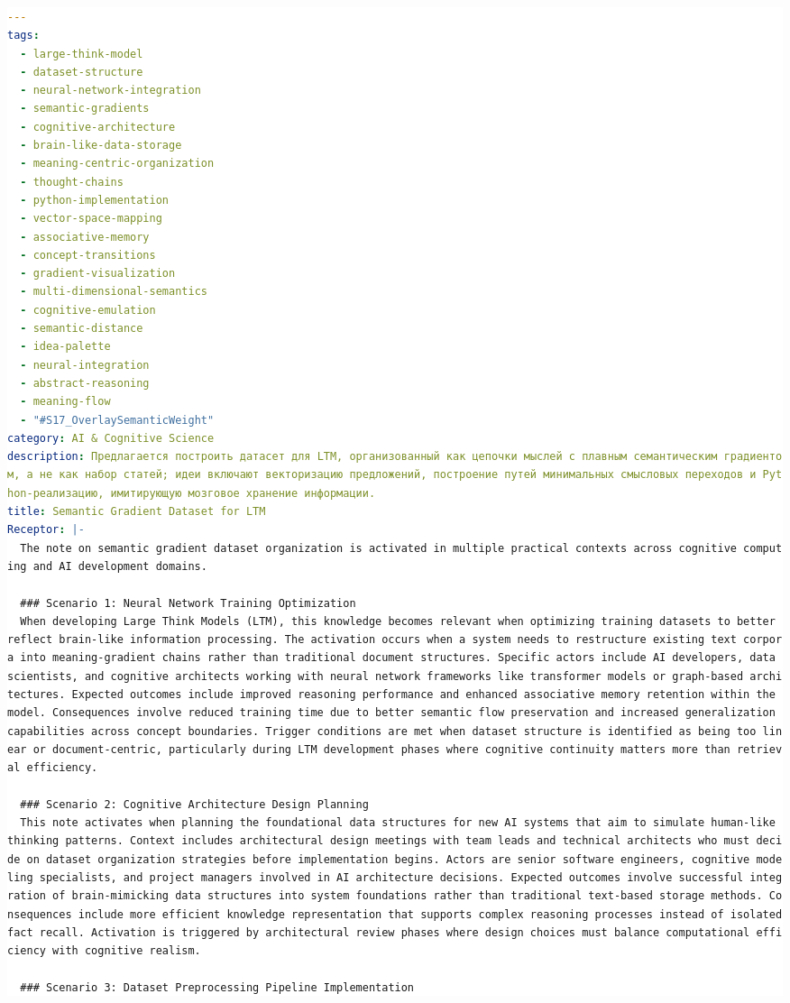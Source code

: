 ```yaml
---
tags:
  - large-think-model
  - dataset-structure
  - neural-network-integration
  - semantic-gradients
  - cognitive-architecture
  - brain-like-data-storage
  - meaning-centric-organization
  - thought-chains
  - python-implementation
  - vector-space-mapping
  - associative-memory
  - concept-transitions
  - gradient-visualization
  - multi-dimensional-semantics
  - cognitive-emulation
  - semantic-distance
  - idea-palette
  - neural-integration
  - abstract-reasoning
  - meaning-flow
  - "#S17_OverlaySemanticWeight"
category: AI & Cognitive Science
description: Предлагается построить датасет для LTM, организованный как цепочки мыслей с плавным семантическим градиентом, а не как набор статей; идеи включают векторизацию предложений, построение путей минимальных смысловых переходов и Python‑реализацию, имитирующую мозговое хранение информации.
title: Semantic Gradient Dataset for LTM
Receptor: |-
  The note on semantic gradient dataset organization is activated in multiple practical contexts across cognitive computing and AI development domains.

  ### Scenario 1: Neural Network Training Optimization
  When developing Large Think Models (LTM), this knowledge becomes relevant when optimizing training datasets to better reflect brain-like information processing. The activation occurs when a system needs to restructure existing text corpora into meaning-gradient chains rather than traditional document structures. Specific actors include AI developers, data scientists, and cognitive architects working with neural network frameworks like transformer models or graph-based architectures. Expected outcomes include improved reasoning performance and enhanced associative memory retention within the model. Consequences involve reduced training time due to better semantic flow preservation and increased generalization capabilities across concept boundaries. Trigger conditions are met when dataset structure is identified as being too linear or document-centric, particularly during LTM development phases where cognitive continuity matters more than retrieval efficiency.

  ### Scenario 2: Cognitive Architecture Design Planning
  This note activates when planning the foundational data structures for new AI systems that aim to simulate human-like thinking patterns. Context includes architectural design meetings with team leads and technical architects who must decide on dataset organization strategies before implementation begins. Actors are senior software engineers, cognitive modeling specialists, and project managers involved in AI architecture decisions. Expected outcomes involve successful integration of brain-mimicking data structures into system foundations rather than traditional text-based storage methods. Consequences include more efficient knowledge representation that supports complex reasoning processes instead of isolated fact recall. Activation is triggered by architectural review phases where design choices must balance computational efficiency with cognitive realism.

  ### Scenario 3: Dataset Preprocessing Pipeline Implementation
```